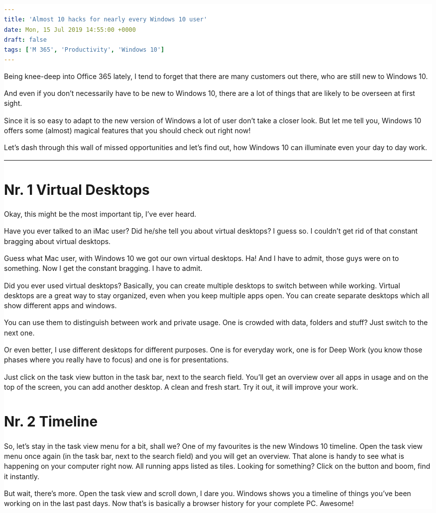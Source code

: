```yaml
---
title: 'Almost 10 hacks for nearly every Windows 10 user'
date: Mon, 15 Jul 2019 14:55:00 +0000
draft: false
tags: ['M 365', 'Productivity', 'Windows 10']
---
```


Being knee-deep into Office 365 lately, I tend to forget that there are many customers out there, who are still new to Windows 10.

And even if you don’t necessarily have to be new to Windows 10, there are a lot of things that are likely to be overseen at first sight.

Since it is so easy to adapt to the new version of Windows a lot of user don’t take a closer look. But let me tell you, Windows 10 offers some (almost) magical features that you should check out right now!

Let’s dash through this wall of missed opportunities and let’s find out, how Windows 10 can illuminate even your day to day work.

* * *

**Nr. 1 Virtual Desktops**
==========================

Okay, this might be the most important tip, I’ve ever heard.

Have you ever talked to an iMac user? Did he/she tell you about virtual desktops? I guess so. I couldn’t get rid of that constant bragging about virtual desktops.

Guess what Mac user, with Windows 10 we got our own virtual desktops. Ha! And I have to admit, those guys were on to something. Now I get the constant bragging. I have to admit.

Did you ever used virtual desktops? Basically, you can create multiple desktops to switch between while working. Virtual desktops are a great way to stay organized, even when you keep multiple apps open. You can create separate desktops which all show different apps and windows.

You can use them to distinguish between work and private usage. One is crowded with data, folders and stuff? Just switch to the next one.

Or even better, I use different desktops for different purposes. One is for everyday work, one is for Deep Work (you know those phases where you really have to focus) and one is for presentations.

Just click on the task view button in the task bar, next to the search field. You’ll get an overview over all apps in usage and on the top of the screen, you can add another desktop. A clean and fresh start. Try it out, it will improve your work.

**Nr. 2** **Timeline**
======================

So, let’s stay in the task view menu for a bit, shall we? One of my favourites is the new Windows 10 timeline. Open the task view menu once again (in the task bar, next to the search field) and you will get an overview. That alone is handy to see what is happening on your computer right now. All running apps listed as tiles. Looking for something? Click on the button and boom, find it instantly.

But wait, there’s more. Open the task view and scroll down, I dare you. Windows shows you a timeline of things you’ve been working on in the last past days. Now that’s is basically a browser history for your complete PC. Awesome!
